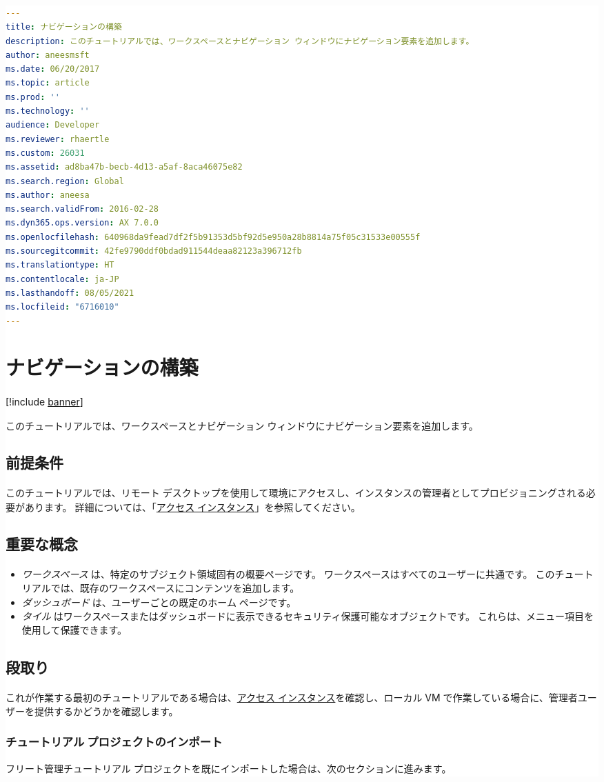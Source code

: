 ```yaml
---
title: ナビゲーションの構築
description: このチュートリアルでは、ワークスペースとナビゲーション ウィンドウにナビゲーション要素を追加します。
author: aneesmsft
ms.date: 06/20/2017
ms.topic: article
ms.prod: ''
ms.technology: ''
audience: Developer
ms.reviewer: rhaertle
ms.custom: 26031
ms.assetid: ad8ba47b-becb-4d13-a5af-8aca46075e82
ms.search.region: Global
ms.author: aneesa
ms.search.validFrom: 2016-02-28
ms.dyn365.ops.version: AX 7.0.0
ms.openlocfilehash: 640968da9fead7df2f5b91353d5bf92d5e950a28b8814a75f05c31533e00555f
ms.sourcegitcommit: 42fe9790ddf0bdad911544deaa82123a396712fb
ms.translationtype: HT
ms.contentlocale: ja-JP
ms.lasthandoff: 08/05/2021
ms.locfileid: "6716010"
---
```

# <a name="build-navigation"></a>ナビゲーションの構築

[!include [banner](../includes/banner.md)]

このチュートリアルでは、ワークスペースとナビゲーション ウィンドウにナビゲーション要素を追加します。

## <a name="prerequisites"></a>前提条件

このチュートリアルでは、リモート デスクトップを使用して環境にアクセスし、インスタンスの管理者としてプロビジョニングされる必要があります。 詳細については、「[アクセス インスタンス](../dev-tools/access-instances.md)」を参照してください。

## <a name="key-concepts"></a>重要な概念
-   *ワークスペース* は、特定のサブジェクト領域固有の概要ページです。 ワークスペースはすべてのユーザーに共通です。 このチュートリアルでは、既存のワークスペースにコンテンツを追加します。
-   *ダッシュボード* は、ユーザーごとの既定のホーム ページです。
-   *タイル* はワークスペースまたはダッシュボードに表示できるセキュリティ保護可能なオブジェクトです。 これらは、メニュー項目を使用して保護できます。

## <a name="setup"></a>段取り
これが作業する最初のチュートリアルである場合は、[アクセス インスタンス](../dev-tools/access-instances.md)を確認し、ローカル VM で作業している場合に、管理者ユーザーを提供するかどうかを確認します。

### <a name="import-the-tutorial-project"></a>チュートリアル プロジェクトのインポート

フリート管理チュートリアル プロジェクトを既にインポートした場合は、次のセクションに進みます。
